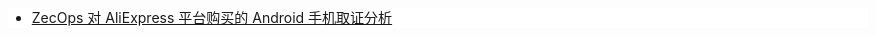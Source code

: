   - [ZecOps 对 AliExpress 平台购买的 Android 手机取证分析](https://mp.weixin.qq.com/s?__biz=MzI0MDY1MDU4MQ==&mid=2247550051&idx=3&sn=88924f43f8f8ed59b1575c7dbf08fbc5&chksm=e915d459de625d4f3d39375cf8c801cc6a44db4fa1ab98f3eb26be8726277af57a09b5781c20&scene=58&subscene=0#rd)
